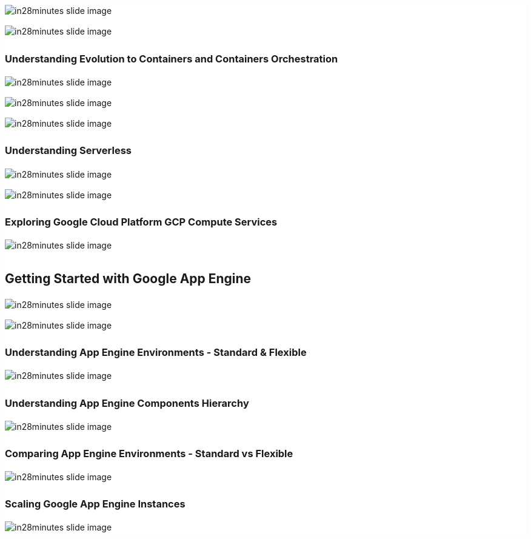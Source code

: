 ![in28minutes slide image](https://drive.google.com/uc?export=view&id=1yr0ga_FOk750GD-4aHTIg17AMkGOUcsk)

![in28minutes slide image](https://drive.google.com/uc?export=view&id=1anQ1G51YzZ8Z3LzrlFTovJCRVMOA0YwN)

### Understanding Evolution to Containers and Containers Orchestration

![in28minutes slide image](https://drive.google.com/uc?export=view&id=1dtBVSbdZWz5upS1rSC-CfULXpaTESgWb)

![in28minutes slide image](https://drive.google.com/uc?export=view&id=12x37ktt_dbXWtunYvosEB86QvHrEOof7)

![in28minutes slide image](https://drive.google.com/uc?export=view&id=1Uo5gezFUbHF3NWYcG-j0z0JojfcQIfKK)

### Understanding Serverless

![in28minutes slide image](https://drive.google.com/uc?export=view&id=1vXlKc1BktgLWPoIEct9WIiFSJmVQ1yCm)

![in28minutes slide image](https://drive.google.com/uc?export=view&id=1Siqv2mVH5ai--IAr4QwHYcJMUnvMeA-E)

### Exploring Google Cloud Platform GCP Compute Services

![in28minutes slide image](https://drive.google.com/uc?export=view&id=1qA0x2X1CrfYGFaQx1cGa8typNA_vo_PB)

## Getting Started with Google App Engine

![in28minutes slide image](https://drive.google.com/uc?export=view&id=14oYYgq7LSqX1PHE5D1b2oYh8r1nCYolI)

![in28minutes slide image](https://drive.google.com/uc?export=view&id=1ZawOmpUlW1u2qZvKHavVTPBo8P5MUY1-)

### Understanding App Engine Environments - Standard & Flexible

![in28minutes slide image](https://drive.google.com/uc?export=view&id=1a2pvjsFAaU2PsQrQi3cSXdTGBVVJiPRA)

### Understanding App Engine Components Hierarchy

![in28minutes slide image](https://drive.google.com/uc?export=view&id=1A1h6rNoQUuXHr_xic2868duLrr7pqKf0)

### Comparing App Engine Environments - Standard vs Flexible

![in28minutes slide image](https://drive.google.com/uc?export=view&id=1icOtQ7zH_VhBgF5N6qPMecPBGT2erpFN)

### Scaling Google App Engine Instances

![in28minutes slide image](https://drive.google.com/uc?export=view&id=1Aw8pxQzBY7hCZdciTafUF8787V5M8ka8)
